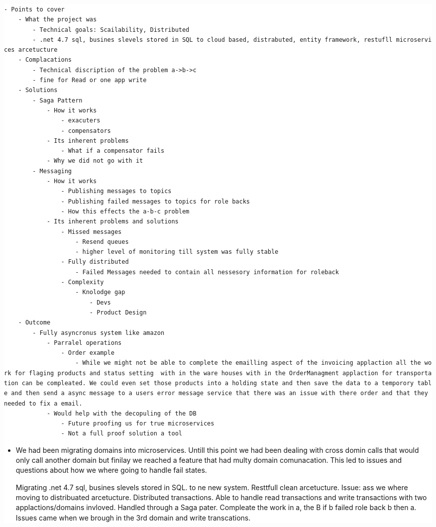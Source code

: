 
	- Points to cover
		- What the project was
			- Technical goals: Scailability, Distributed
			- .net 4.7 sql, busines slevels stored in SQL to cloud based, distrabuted, entity framework, restufll microservices arcetucture 
		- Complacations
			- Technical discription of the problem a->b->c
			- fine for Read or one app write
		- Solutions
			- Saga Pattern
				- How it works
					- exacuters
					- compensators
				- Its inherent problems
					- What if a compensator fails
				- Why we did not go with it
			- Messaging 
				- How it works
					- Publishing messages to topics
					- Publishing failed messages to topics for role backs
					- How this effects the a-b-c problem
				- Its inherent problems and solutions
					- Missed messages
						- Resend queues
						- higher level of monitoring till system was fully stable
					- Fully distributed 
						- Failed Messages needed to contain all nessesory information for roleback
					- Complexity
						- Knolodge gap
							- Devs
							- Product Design
		- Outcome
			- Fully asyncronus system like amazon
				- Parralel operations
					- Order example
						- While we might not be able to complete the emailling aspect of the invoicing applaction all the work for flaging products and status setting  with in the ware houses with in the OrderManagment applaction for transportation can be compleated. We could even set those products into a holding state and then save the data to a temporory table and then send a async message to a users error message service that there was an issue with there order and that they needed to fix a email.
				- Would help with the decopuling of the DB
					- Future proofing us for true microservices
					- Not a full proof solution a tool  
			
												
- We had been migrating domains into microservices. Untill this point we had been dealing with cross domin calls that would only call another domain but finilay we reached a feature that had multy domain comunacation. This led to issues and questions about how we where going to handle fail states.

	Migrating .net 4.7 sql, busines slevels stored in SQL. to ne new system. Resttfull clean arcetucture. Issue: ass we where moving to distribuated arcetucture. Distributed transactions. Able to handle read transactions and write transactions with two applactions/domains invloved. Handled through a Saga pater. Compleate the work in a, the B if b failed role back b then a. Issues came when we brough in the 3rd domain and write transcations.
